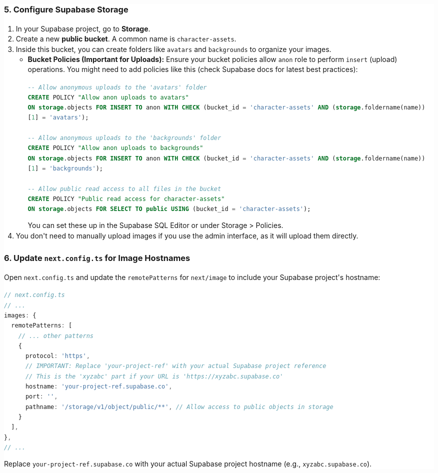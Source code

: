 ### 5. Configure Supabase Storage

1.  In your Supabase project, go to **Storage**.
2.  Create a new **public bucket**. A common name is `character-assets`.
3.  Inside this bucket, you can create folders like `avatars` and `backgrounds` to organize your images.
    *   **Bucket Policies (Important for Uploads):** Ensure your bucket policies allow `anon` role to perform `insert` (upload) operations. You might need to add policies like this (check Supabase docs for latest best practices):
        ```sql
        -- Allow anonymous uploads to the 'avatars' folder
        CREATE POLICY "Allow anon uploads to avatars"
        ON storage.objects FOR INSERT TO anon WITH CHECK (bucket_id = 'character-assets' AND (storage.foldername(name))[1] = 'avatars');

        -- Allow anonymous uploads to the 'backgrounds' folder
        CREATE POLICY "Allow anon uploads to backgrounds"
        ON storage.objects FOR INSERT TO anon WITH CHECK (bucket_id = 'character-assets' AND (storage.foldername(name))[1] = 'backgrounds');

        -- Allow public read access to all files in the bucket
        CREATE POLICY "Public read access for character-assets"
        ON storage.objects FOR SELECT TO public USING (bucket_id = 'character-assets');
        ```
        You can set these up in the Supabase SQL Editor or under Storage > Policies.
4.  You don't need to manually upload images if you use the admin interface, as it will upload them directly.

### 6. Update `next.config.ts` for Image Hostnames

Open `next.config.ts` and update the `remotePatterns` for `next/image` to include your Supabase project's hostname:

```ts
// next.config.ts
// ...
images: {
  remotePatterns: [
    // ... other patterns
    {
      protocol: 'https',
      // IMPORTANT: Replace 'your-project-ref' with your actual Supabase project reference
      // This is the 'xyzabc' part if your URL is 'https://xyzabc.supabase.co'
      hostname: 'your-project-ref.supabase.co',
      port: '',
      pathname: '/storage/v1/object/public/**', // Allow access to public objects in storage
    }
  ],
},
// ...
```
Replace `your-project-ref.supabase.co` with your actual Supabase project hostname (e.g., `xyzabc.supabase.co`).
